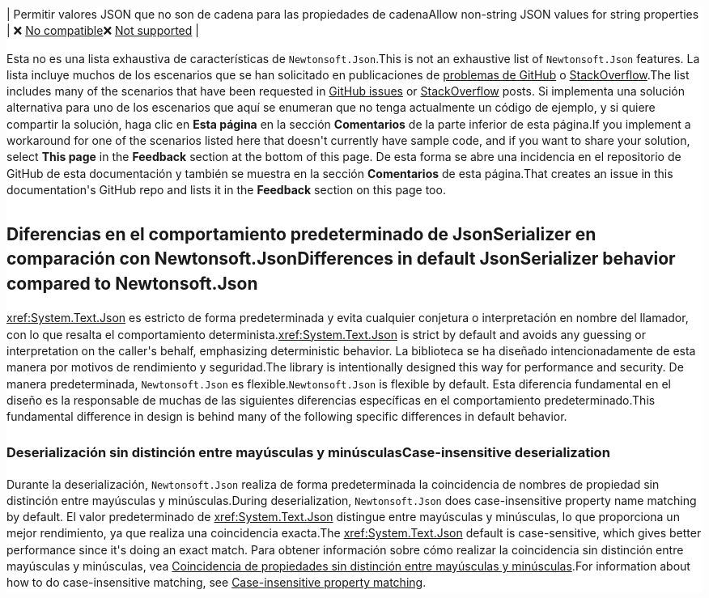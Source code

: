 | <span data-ttu-id="b8dd8-200">Permitir valores JSON que no son de cadena para las propiedades de cadena</span><span class="sxs-lookup"><span data-stu-id="b8dd8-200">Allow non-string JSON values for string properties</span></span>    | <span data-ttu-id="b8dd8-201">❌ [No compatible](#non-string-values-for-string-properties)</span><span class="sxs-lookup"><span data-stu-id="b8dd8-201">❌ [Not supported](#non-string-values-for-string-properties)</span></span> |

<span data-ttu-id="b8dd8-202">Esta no es una lista exhaustiva de características de `Newtonsoft.Json`.</span><span class="sxs-lookup"><span data-stu-id="b8dd8-202">This is not an exhaustive list of `Newtonsoft.Json` features.</span></span> <span data-ttu-id="b8dd8-203">La lista incluye muchos de los escenarios que se han solicitado en publicaciones de [problemas de GitHub](https://github.com/dotnet/runtime/issues?q=is%3Aopen+is%3Aissue+label%3Aarea-System.Text.Json) o [StackOverflow](https://stackoverflow.com/questions/tagged/system.text.json).</span><span class="sxs-lookup"><span data-stu-id="b8dd8-203">The list includes many of the scenarios that have been requested in [GitHub issues](https://github.com/dotnet/runtime/issues?q=is%3Aopen+is%3Aissue+label%3Aarea-System.Text.Json) or [StackOverflow](https://stackoverflow.com/questions/tagged/system.text.json) posts.</span></span> <span data-ttu-id="b8dd8-204">Si implementa una solución alternativa para uno de los escenarios que aquí se enumeran que no tenga actualmente un código de ejemplo, y si quiere compartir la solución, haga clic en **Esta página** en la sección **Comentarios** de la parte inferior de esta página.</span><span class="sxs-lookup"><span data-stu-id="b8dd8-204">If you implement a workaround for one of the scenarios listed here that doesn't currently have sample code, and if you want to share your solution, select **This page** in the **Feedback** section at the bottom of this page.</span></span> <span data-ttu-id="b8dd8-205">De esta forma se abre una incidencia en el repositorio de GitHub de esta documentación y también se muestra en la sección **Comentarios** de esta página.</span><span class="sxs-lookup"><span data-stu-id="b8dd8-205">That creates an issue in this documentation's GitHub repo and lists it in the **Feedback** section on this page too.</span></span>

## <a name="differences-in-default-jsonserializer-behavior-compared-to-newtonsoftjson"></a><span data-ttu-id="b8dd8-206">Diferencias en el comportamiento predeterminado de JsonSerializer en comparación con Newtonsoft.Json</span><span class="sxs-lookup"><span data-stu-id="b8dd8-206">Differences in default JsonSerializer behavior compared to Newtonsoft.Json</span></span>

<span data-ttu-id="b8dd8-207"><xref:System.Text.Json> es estricto de forma predeterminada y evita cualquier conjetura o interpretación en nombre del llamador, con lo que resalta el comportamiento determinista.</span><span class="sxs-lookup"><span data-stu-id="b8dd8-207"><xref:System.Text.Json> is strict by default and avoids any guessing or interpretation on the caller's behalf, emphasizing deterministic behavior.</span></span> <span data-ttu-id="b8dd8-208">La biblioteca se ha diseñado intencionadamente de esta manera por motivos de rendimiento y seguridad.</span><span class="sxs-lookup"><span data-stu-id="b8dd8-208">The library is intentionally designed this way for performance and security.</span></span> <span data-ttu-id="b8dd8-209">De manera predeterminada, `Newtonsoft.Json` es flexible.</span><span class="sxs-lookup"><span data-stu-id="b8dd8-209">`Newtonsoft.Json` is flexible by default.</span></span> <span data-ttu-id="b8dd8-210">Esta diferencia fundamental en el diseño es la responsable de muchas de las siguientes diferencias específicas en el comportamiento predeterminado.</span><span class="sxs-lookup"><span data-stu-id="b8dd8-210">This fundamental difference in design is behind many of the following specific differences in default behavior.</span></span>

### <a name="case-insensitive-deserialization"></a><span data-ttu-id="b8dd8-211">Deserialización sin distinción entre mayúsculas y minúsculas</span><span class="sxs-lookup"><span data-stu-id="b8dd8-211">Case-insensitive deserialization</span></span>

<span data-ttu-id="b8dd8-212">Durante la deserialización, `Newtonsoft.Json` realiza de forma predeterminada la coincidencia de nombres de propiedad sin distinción entre mayúsculas y minúsculas.</span><span class="sxs-lookup"><span data-stu-id="b8dd8-212">During deserialization, `Newtonsoft.Json` does case-insensitive property name matching by default.</span></span> <span data-ttu-id="b8dd8-213">El valor predeterminado de <xref:System.Text.Json> distingue entre mayúsculas y minúsculas, lo que proporciona un mejor rendimiento, ya que realiza una coincidencia exacta.</span><span class="sxs-lookup"><span data-stu-id="b8dd8-213">The <xref:System.Text.Json> default is case-sensitive, which gives better performance since it's doing an exact match.</span></span> <span data-ttu-id="b8dd8-214">Para obtener información sobre cómo realizar la coincidencia sin distinción entre mayúsculas y minúsculas, vea [Coincidencia de propiedades sin distinción entre mayúsculas y minúsculas](system-text-json-how-to.md#case-insensitive-property-matching).</span><span class="sxs-lookup"><span data-stu-id="b8dd8-214">For information about how to do case-insensitive matching, see [Case-insensitive property matching](system-text-json-how-to.md#case-insensitive-property-matching).</span></span>
